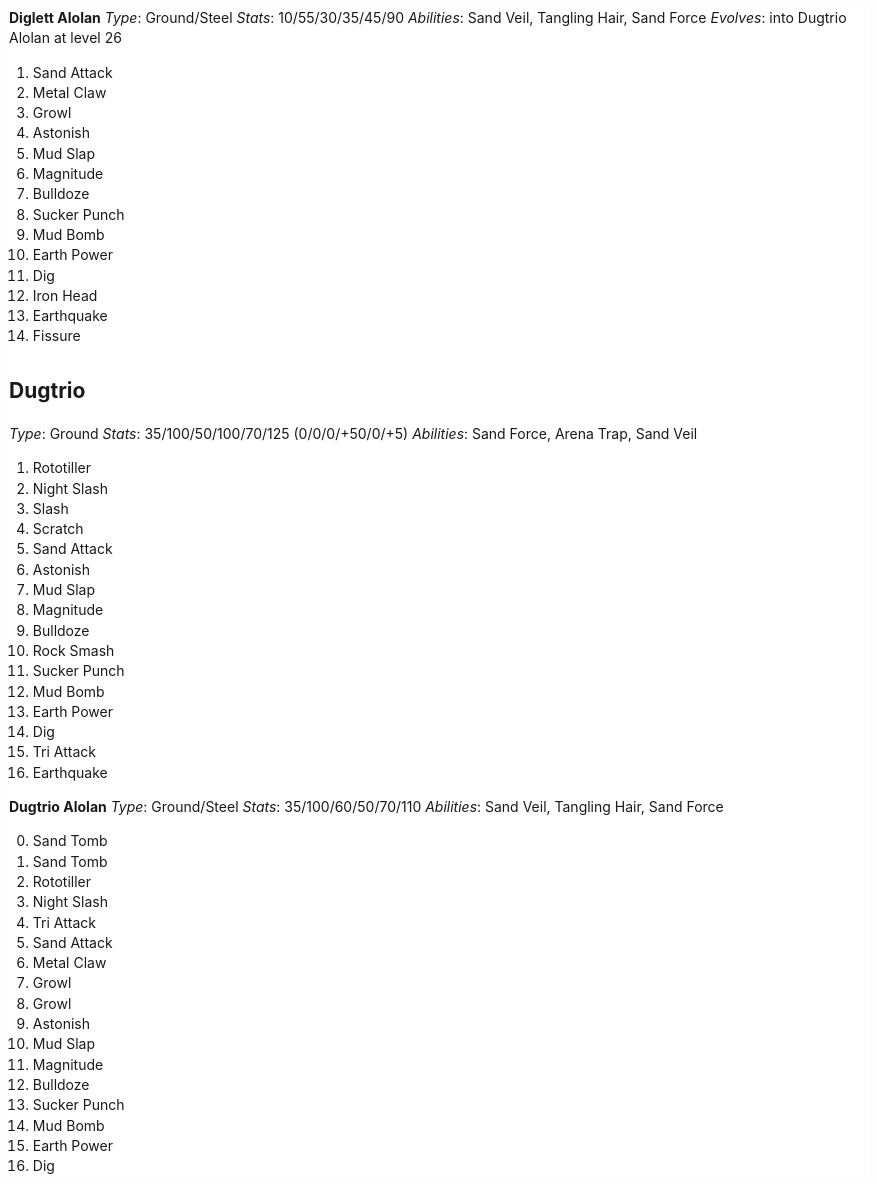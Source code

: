 **Diglett Alolan**
_Type_: Ground/Steel
_Stats_: 10/55/30/35/45/90
_Abilities_: Sand Veil, Tangling Hair, Sand Force
_Evolves_: into Dugtrio Alolan at level 26

 1. Sand Attack
 1. Metal Claw
 4. Growl
 7. Astonish
10. Mud Slap
14. Magnitude
18. Bulldoze
22. Sucker Punch
25. Mud Bomb
28. Earth Power
31. Dig
35. Iron Head
39. Earthquake
43. Fissure

## Dugtrio
_Type_: Ground
_Stats_: 35/100/50/100/70/125 (0/0/0/+50/0/+5)
_Abilities_: Sand Force, Arena Trap, Sand Veil

 1. Rototiller
 1. Night Slash
 1. Slash
 1. Scratch
 1. Sand Attack
 4. Astonish
 9. Mud Slap
13. Magnitude
17. Bulldoze
20. Rock Smash
23. Sucker Punch
28. Mud Bomb
32. Earth Power
38. Dig
41. Tri Attack
47. Earthquake

**Dugtrio Alolan**
_Type_: Ground/Steel
_Stats_: 35/100/60/50/70/110
_Abilities_: Sand Veil, Tangling Hair, Sand Force

 0. Sand Tomb
 1. Sand Tomb
 1. Rototiller
 1. Night Slash
 1. Tri Attack
 1. Sand Attack
 1. Metal Claw
 1. Growl
 4. Growl
 7. Astonish
10. Mud Slap
14. Magnitude
18. Bulldoze
22. Sucker Punch
25. Mud Bomb
30. Earth Power
35. Dig